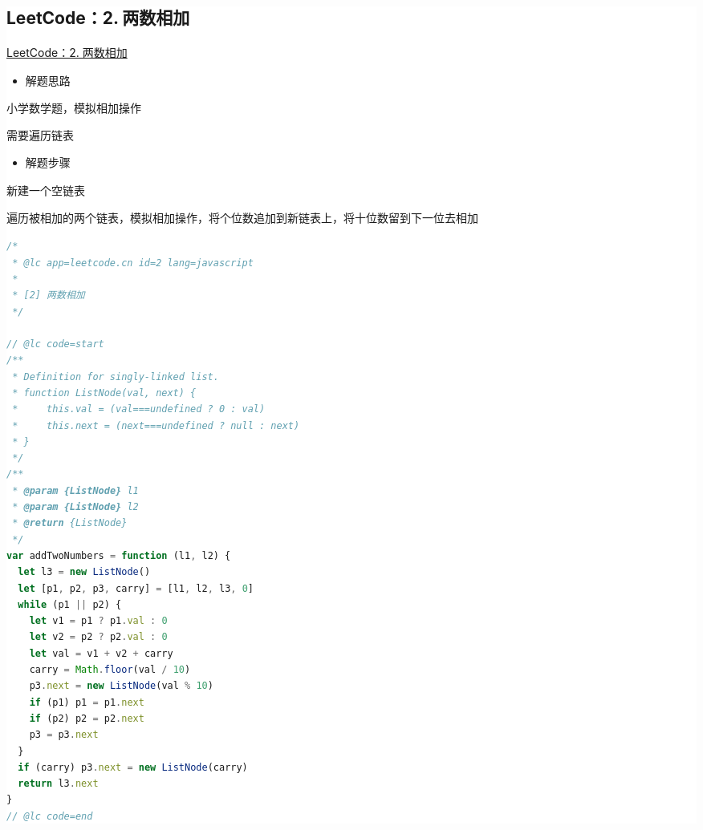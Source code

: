 ## LeetCode：2. 两数相加

[LeetCode：2. 两数相加](https://leetcode-cn.com/problems/add-two-numbers/)

- 解题思路

小学数学题，模拟相加操作

需要遍历链表

- 解题步骤

新建一个空链表

遍历被相加的两个链表，模拟相加操作，将个位数追加到新链表上，将十位数留到下一位去相加

```js
/*
 * @lc app=leetcode.cn id=2 lang=javascript
 *
 * [2] 两数相加
 */

// @lc code=start
/**
 * Definition for singly-linked list.
 * function ListNode(val, next) {
 *     this.val = (val===undefined ? 0 : val)
 *     this.next = (next===undefined ? null : next)
 * }
 */
/**
 * @param {ListNode} l1
 * @param {ListNode} l2
 * @return {ListNode}
 */
var addTwoNumbers = function (l1, l2) {
  let l3 = new ListNode()
  let [p1, p2, p3, carry] = [l1, l2, l3, 0]
  while (p1 || p2) {
    let v1 = p1 ? p1.val : 0
    let v2 = p2 ? p2.val : 0
    let val = v1 + v2 + carry
    carry = Math.floor(val / 10)
    p3.next = new ListNode(val % 10)
    if (p1) p1 = p1.next
    if (p2) p2 = p2.next
    p3 = p3.next
  }
  if (carry) p3.next = new ListNode(carry)
  return l3.next
}
// @lc code=end
```
